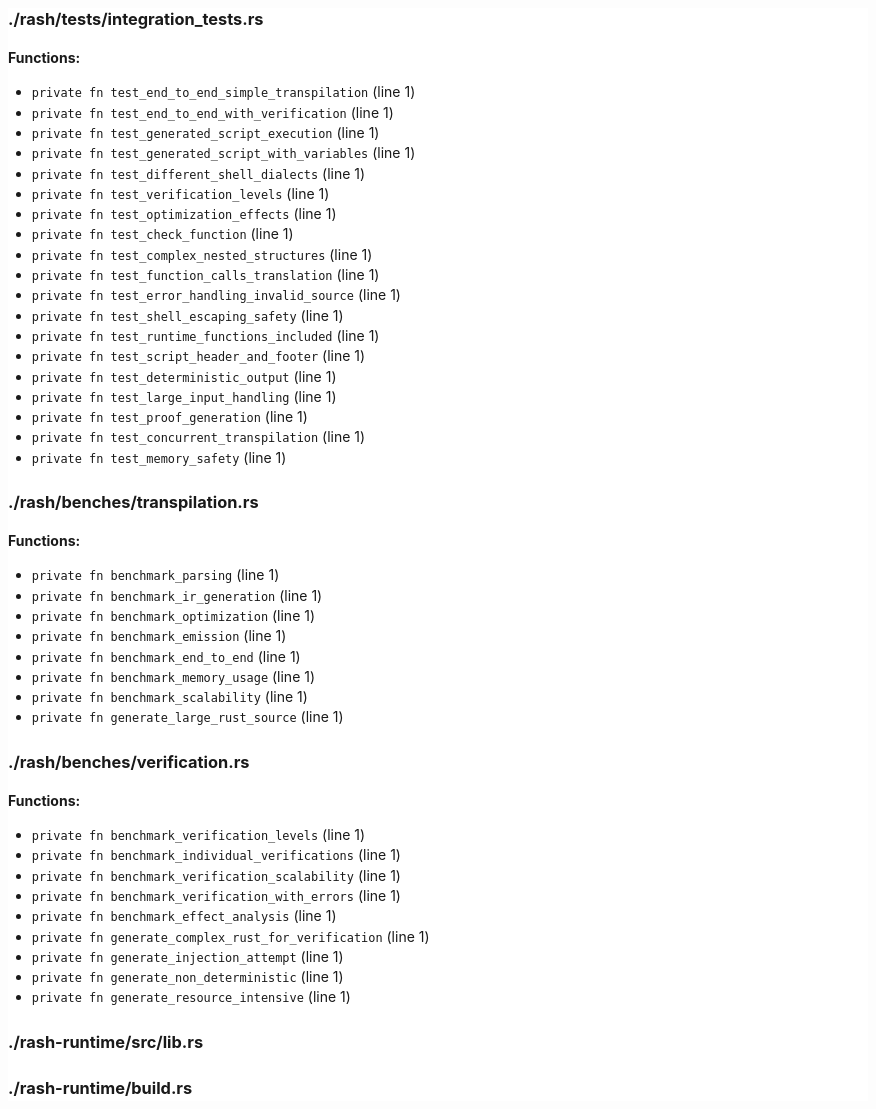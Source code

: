 ### ./rash/tests/integration_tests.rs

**Functions:**
- `private fn test_end_to_end_simple_transpilation` (line 1)
- `private fn test_end_to_end_with_verification` (line 1)
- `private fn test_generated_script_execution` (line 1)
- `private fn test_generated_script_with_variables` (line 1)
- `private fn test_different_shell_dialects` (line 1)
- `private fn test_verification_levels` (line 1)
- `private fn test_optimization_effects` (line 1)
- `private fn test_check_function` (line 1)
- `private fn test_complex_nested_structures` (line 1)
- `private fn test_function_calls_translation` (line 1)
- `private fn test_error_handling_invalid_source` (line 1)
- `private fn test_shell_escaping_safety` (line 1)
- `private fn test_runtime_functions_included` (line 1)
- `private fn test_script_header_and_footer` (line 1)
- `private fn test_deterministic_output` (line 1)
- `private fn test_large_input_handling` (line 1)
- `private fn test_proof_generation` (line 1)
- `private fn test_concurrent_transpilation` (line 1)
- `private fn test_memory_safety` (line 1)

### ./rash/benches/transpilation.rs

**Functions:**
- `private fn benchmark_parsing` (line 1)
- `private fn benchmark_ir_generation` (line 1)
- `private fn benchmark_optimization` (line 1)
- `private fn benchmark_emission` (line 1)
- `private fn benchmark_end_to_end` (line 1)
- `private fn benchmark_memory_usage` (line 1)
- `private fn benchmark_scalability` (line 1)
- `private fn generate_large_rust_source` (line 1)

### ./rash/benches/verification.rs

**Functions:**
- `private fn benchmark_verification_levels` (line 1)
- `private fn benchmark_individual_verifications` (line 1)
- `private fn benchmark_verification_scalability` (line 1)
- `private fn benchmark_verification_with_errors` (line 1)
- `private fn benchmark_effect_analysis` (line 1)
- `private fn generate_complex_rust_for_verification` (line 1)
- `private fn generate_injection_attempt` (line 1)
- `private fn generate_non_deterministic` (line 1)
- `private fn generate_resource_intensive` (line 1)

### ./rash-runtime/src/lib.rs

### ./rash-runtime/build.rs
